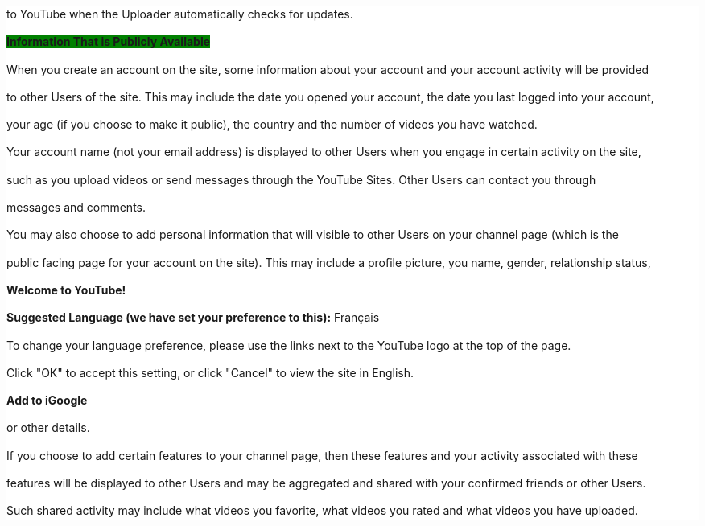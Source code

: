 
to YouTube when the Uploader automatically checks for updates.


</span>**<span style="background-color: green;">Information That is Publicly Available**


When you create an account on the site, some information about your account and your account activity will be provided


to other Users of the site. This may include the date you opened your account, the date you last logged into your account,


your age (if you choose to make it public), the country and the number of videos you have watched.


Your account name (not your email address) is displayed to other Users when you engage in certain activity on the site,


such as you upload videos or send messages through the YouTube Sites. Other Users can contact you through


messages and comments.


You may also choose to add personal information that will visible to other Users on your channel page (which is the


public facing page for your account on the site). This may include a profile picture, you name, gender, relationship status,


**Welcome to YouTube!**


**Suggested Language (we have set your preference to this):** Français


To change your language preference, please use the links next to the YouTube logo at the top of the page.


Click "OK" to accept this setting, or click "Cancel" to view the site in English.



**Add to iGoogle**


or other details.


If you choose to add certain features to your channel page, then these features and your activity associated with these


features will be displayed to other Users and may be aggregated and shared with your confirmed friends or other Users.


Such shared activity may include what videos you favorite, what videos you rated and what videos you have uploaded.


